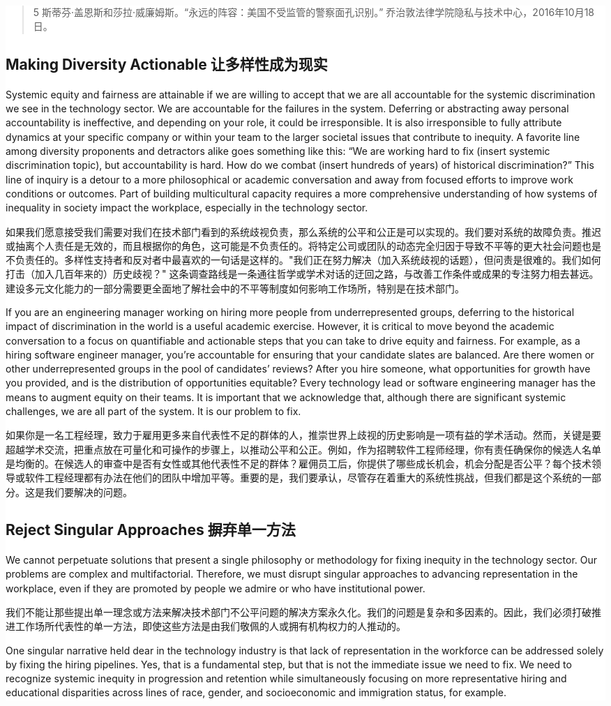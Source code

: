 > [^5]:    Stephen Gaines and Sara Williams. “The Perpetual Lineup: Unregulated Police Face Recognition in America.”/  
> 5    斯蒂芬·盖恩斯和莎拉·威廉姆斯。“永远的阵容：美国不受监管的警察面孔识别。”
乔治敦法律学院隐私与技术中心，2016年10月18日。


## Making Diversity Actionable 让多样性成为现实

Systemic equity and fairness are attainable if we are willing to accept that we are all accountable for the systemic discrimination we see in the technology sector. We are accountable for the failures in the system. Deferring or abstracting away personal accountability is ineffective, and depending on your role, it could be irresponsible. It is also irresponsible to fully attribute dynamics at your specific company or within your team to the larger societal issues that contribute to inequity. A favorite line among diversity proponents and detractors alike goes something like this: “We are working hard to fix (insert systemic discrimination topic), but accountability is hard. How do we combat (insert hundreds of years) of historical discrimination?” This line of inquiry is a detour to a more philosophical or academic conversation and away from focused efforts to improve work conditions or outcomes. Part of building multicultural capacity requires a more comprehensive understanding of how systems of inequality in society impact the workplace, especially in the technology sector.

如果我们愿意接受我们需要对我们在技术部门看到的系统歧视负责，那么系统的公平和公正是可以实现的。我们要对系统的故障负责。推迟或抽离个人责任是无效的，而且根据你的角色，这可能是不负责任的。将特定公司或团队的动态完全归因于导致不平等的更大社会问题也是不负责任的。多样性支持者和反对者中最喜欢的一句话是这样的。"我们正在努力解决（加入系统歧视的话题），但问责是很难的。我们如何打击（加入几百年来的）历史歧视？" 这条调查路线是一条通往哲学或学术对话的迂回之路，与改善工作条件或成果的专注努力相去甚远。建设多元文化能力的一部分需要更全面地了解社会中的不平等制度如何影响工作场所，特别是在技术部门。

If you are an engineering manager working on hiring more people from underrepresented groups, deferring to the historical impact of discrimination in the world is a useful academic exercise. However, it is critical to move beyond the academic conversation to a focus on quantifiable and actionable steps that you can take to drive equity and fairness. For example, as a hiring software engineer manager, you’re accountable for ensuring that your candidate slates are balanced. Are there women or other underrepresented groups in the pool of candidates’ reviews? After you hire someone, what opportunities for growth have you provided, and is the distribution of opportunities equitable? Every technology lead or software engineering manager has the means to augment equity on their teams. It is important that we acknowledge that, although there are significant systemic challenges, we are all part of the system. It is our problem to fix.

如果你是一名工程经理，致力于雇用更多来自代表性不足的群体的人，推崇世界上歧视的历史影响是一项有益的学术活动。然而，关键是要超越学术交流，把重点放在可量化和可操作的步骤上，以推动公平和公正。例如，作为招聘软件工程师经理，你有责任确保你的候选人名单是均衡的。在候选人的审查中是否有女性或其他代表性不足的群体？雇佣员工后，你提供了哪些成长机会，机会分配是否公平？每个技术领导或软件工程经理都有办法在他们的团队中增加平等。重要的是，我们要承认，尽管存在着重大的系统性挑战，但我们都是这个系统的一部分。这是我们要解决的问题。

## Reject Singular Approaches 摒弃单一方法

We cannot perpetuate solutions that present a single philosophy or methodology for fixing inequity in the technology sector. Our problems are complex and multifactorial. Therefore, we must disrupt singular approaches to advancing representation in the workplace, even if they are promoted by people we admire or who have institutional power.

我们不能让那些提出单一理念或方法来解决技术部门不公平问题的解决方案永久化。我们的问题是复杂和多因素的。因此，我们必须打破推进工作场所代表性的单一方法，即使这些方法是由我们敬佩的人或拥有机构权力的人推动的。

One singular narrative held dear in the technology industry is that lack of representation in the workforce can be addressed solely by fixing the hiring pipelines. Yes, that is a fundamental step, but that is not the immediate issue we need to fix. We need to recognize systemic inequity in progression and retention while simultaneously focusing on more representative hiring and educational disparities across lines of race, gender, and socioeconomic and immigration status, for example.
